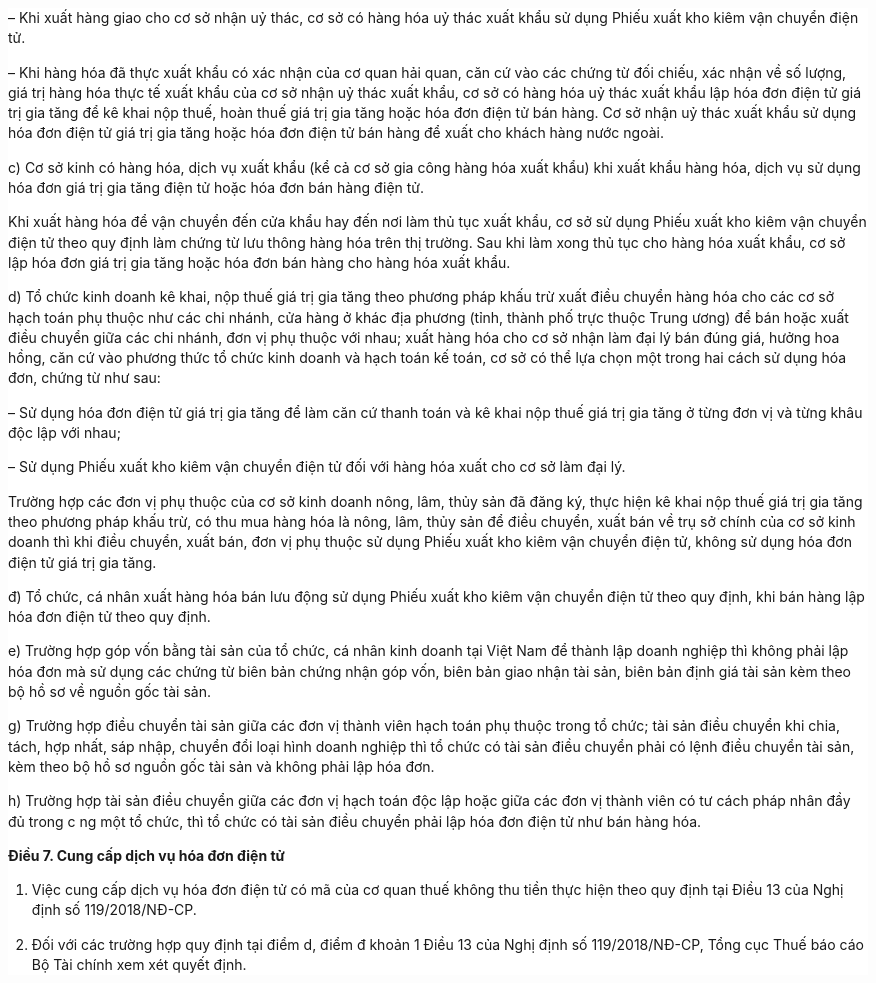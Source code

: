 – Khi xuất hàng giao cho cơ sở nhận uỷ thác, cơ sở có hàng hóa uỷ thác xuất khẩu sử dụng Phiếu xuất kho kiêm vận chuyển điện tử.  

– Khi hàng hóa đã thực xuất khẩu có xác nhận của cơ quan hải quan, căn cứ vào các chứng từ đối chiếu, xác nhận về số lượng, giá trị hàng hóa thực tế xuất khẩu của cơ sở nhận uỷ thác xuất khẩu, cơ sở có hàng hóa uỷ thác xuất khẩu lập hóa đơn điện tử giá trị gia tăng để kê khai nộp thuế, hoàn thuế giá trị gia tăng hoặc hóa đơn điện tử bán hàng. Cơ sở nhận uỷ thác xuất khẩu sử dụng hóa đơn điện tử giá trị gia tăng hoặc hóa đơn điện tử bán hàng để xuất cho khách hàng nước ngoài.  

c) Cơ sở kinh có hàng hóa, dịch vụ xuất khẩu (kể cả cơ sở gia công hàng hóa xuất khẩu) khi xuất khẩu hàng hóa, dịch vụ sử dụng hóa đơn giá trị gia tăng điện tử hoặc hóa đơn bán hàng điện tử.  

Khi xuất hàng hóa để vận chuyển đến cửa khẩu hay đến nơi làm thủ tục xuất khẩu, cơ sở sử dụng Phiếu xuất kho kiêm vận chuyển điện tử theo quy định làm chứng từ lưu thông hàng hóa trên thị trường. Sau khi làm xong thủ tục cho hàng hóa xuất khẩu, cơ sở lập hóa đơn giá trị gia tăng hoặc hóa đơn bán hàng cho hàng hóa xuất khẩu.  

d) Tổ chức kinh doanh kê khai, nộp thuế giá trị gia tăng theo phương pháp khấu trừ xuất điều chuyển hàng hóa cho các cơ sở hạch toán phụ thuộc như các chi nhánh, cửa hàng ở khác địa phương (tỉnh, thành phố trực thuộc Trung ương) để bán hoặc xuất điều chuyển giữa các chi nhánh, đơn vị phụ thuộc với nhau; xuất hàng hóa cho cơ sở nhận làm đại lý bán đúng giá, hưởng hoa hồng, căn cứ vào phương thức tổ chức kinh doanh và hạch toán kế toán, cơ sở có thể lựa chọn một trong hai cách sử dụng hóa đơn, chứng từ như sau:  

– Sử dụng hóa đơn điện tử giá trị gia tăng để làm căn cứ thanh toán và kê khai nộp thuế giá trị gia tăng ở từng đơn vị và từng khâu độc lập với nhau;  

– Sử dụng Phiếu xuất kho kiêm vận chuyển điện tử đối với hàng hóa xuất cho cơ sở làm đại lý.  

Trường hợp các đơn vị phụ thuộc của cơ sở kinh doanh nông, lâm, thủy sản đã đăng ký, thực hiện kê khai nộp thuế giá trị gia tăng theo phương pháp khấu trừ, có thu mua hàng hóa là nông, lâm, thủy sản để điều chuyển, xuất bán về trụ sở chính của cơ sở kinh doanh thì khi điều chuyển, xuất bán, đơn vị phụ thuộc sử dụng Phiếu xuất kho kiêm vận chuyển điện tử, không sử dụng hóa đơn điện tử giá trị gia tăng.  

đ) Tổ chức, cá nhân xuất hàng hóa bán lưu động sử dụng Phiếu xuất kho kiêm vận chuyển điện tử theo quy định, khi bán hàng lập hóa đơn điện tử theo quy định.  

e) Trường hợp góp vốn bằng tài sản của tổ chức, cá nhân kinh doanh tại Việt Nam để thành lập doanh nghiệp thì không phải lập hóa đơn mà sử dụng các chứng từ biên bản chứng nhận góp vốn, biên bản giao nhận tài sản, biên bản định giá tài sản kèm theo bộ hồ sơ về nguồn gốc tài sản.  

g) Trường hợp điều chuyển tài sản giữa các đơn vị thành viên hạch toán phụ thuộc trong tổ chức; tài sản điều chuyển khi chia, tách, hợp nhất, sáp nhập, chuyển đổi loại hình doanh nghiệp thì tổ chức có tài sản điều chuyển phải có lệnh điều chuyển tài sản, kèm theo bộ hồ sơ nguồn gốc tài sản và không phải lập hóa đơn.  

h) Trường hợp tài sản điều chuyển giữa các đơn vị hạch toán độc lập hoặc giữa các đơn vị thành viên có tư cách pháp nhân đầy đủ trong c ng một tổ chức, thì tổ chức có tài sản điều chuyển phải lập hóa đơn điện tử như bán hàng hóa.


**Điều 7. Cung cấp dịch vụ hóa đơn điện tử**  

1. Việc cung cấp dịch vụ hóa đơn điện tử có mã của cơ quan thuế không thu tiền thực hiện theo quy định tại Điều 13 của Nghị định số 119/2018/NĐ-CP.  

2. Đối với các trường hợp quy định tại điểm d, điểm đ khoản 1 Điều 13 của Nghị định số 119/2018/NĐ-CP, Tổng cục Thuế báo cáo Bộ Tài chính xem xét quyết định.
